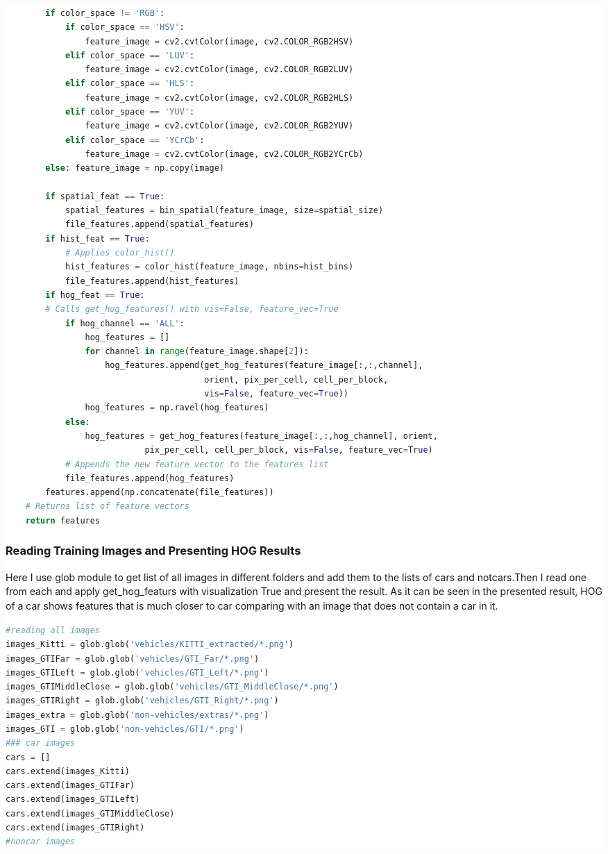 ```python
        if color_space != 'RGB':
            if color_space == 'HSV':
                feature_image = cv2.cvtColor(image, cv2.COLOR_RGB2HSV)
            elif color_space == 'LUV':
                feature_image = cv2.cvtColor(image, cv2.COLOR_RGB2LUV)
            elif color_space == 'HLS':
                feature_image = cv2.cvtColor(image, cv2.COLOR_RGB2HLS)
            elif color_space == 'YUV':
                feature_image = cv2.cvtColor(image, cv2.COLOR_RGB2YUV)
            elif color_space == 'YCrCb':
                feature_image = cv2.cvtColor(image, cv2.COLOR_RGB2YCrCb)
        else: feature_image = np.copy(image)      

        if spatial_feat == True:
            spatial_features = bin_spatial(feature_image, size=spatial_size)
            file_features.append(spatial_features)
        if hist_feat == True:
            # Applies color_hist()
            hist_features = color_hist(feature_image, nbins=hist_bins)
            file_features.append(hist_features)
        if hog_feat == True:
        # Calls get_hog_features() with vis=False, feature_vec=True
            if hog_channel == 'ALL':
                hog_features = []
                for channel in range(feature_image.shape[2]):
                    hog_features.append(get_hog_features(feature_image[:,:,channel], 
                                        orient, pix_per_cell, cell_per_block, 
                                        vis=False, feature_vec=True))
                hog_features = np.ravel(hog_features)        
            else:
                hog_features = get_hog_features(feature_image[:,:,hog_channel], orient, 
                            pix_per_cell, cell_per_block, vis=False, feature_vec=True)
            # Appends the new feature vector to the features list
            file_features.append(hog_features)
        features.append(np.concatenate(file_features))
    # Returns list of feature vectors
    return features

```

### Reading Training Images and Presenting HOG Results<br/>
Here I use glob module to get list of all images in different folders and add them to the lists of cars and notcars.Then I read one from each and apply get_hog_featurs with visualization True and present the result. As it can be seen in the presented result, HOG of a car shows features that is much closer to car comparing with an image that does not contain a car in it.


```python
#reading all images
images_Kitti = glob.glob('vehicles/KITTI_extracted/*.png')
images_GTIFar = glob.glob('vehicles/GTI_Far/*.png')
images_GTILeft = glob.glob('vehicles/GTI_Left/*.png')
images_GTIMiddleClose = glob.glob('vehicles/GTI_MiddleClose/*.png')
images_GTIRight = glob.glob('vehicles/GTI_Right/*.png')
images_extra = glob.glob('non-vehicles/extras/*.png')
images_GTI = glob.glob('non-vehicles/GTI/*.png')
### car images
cars = []
cars.extend(images_Kitti)
cars.extend(images_GTIFar)
cars.extend(images_GTILeft)
cars.extend(images_GTIMiddleClose)
cars.extend(images_GTIRight)
#noncar images
```